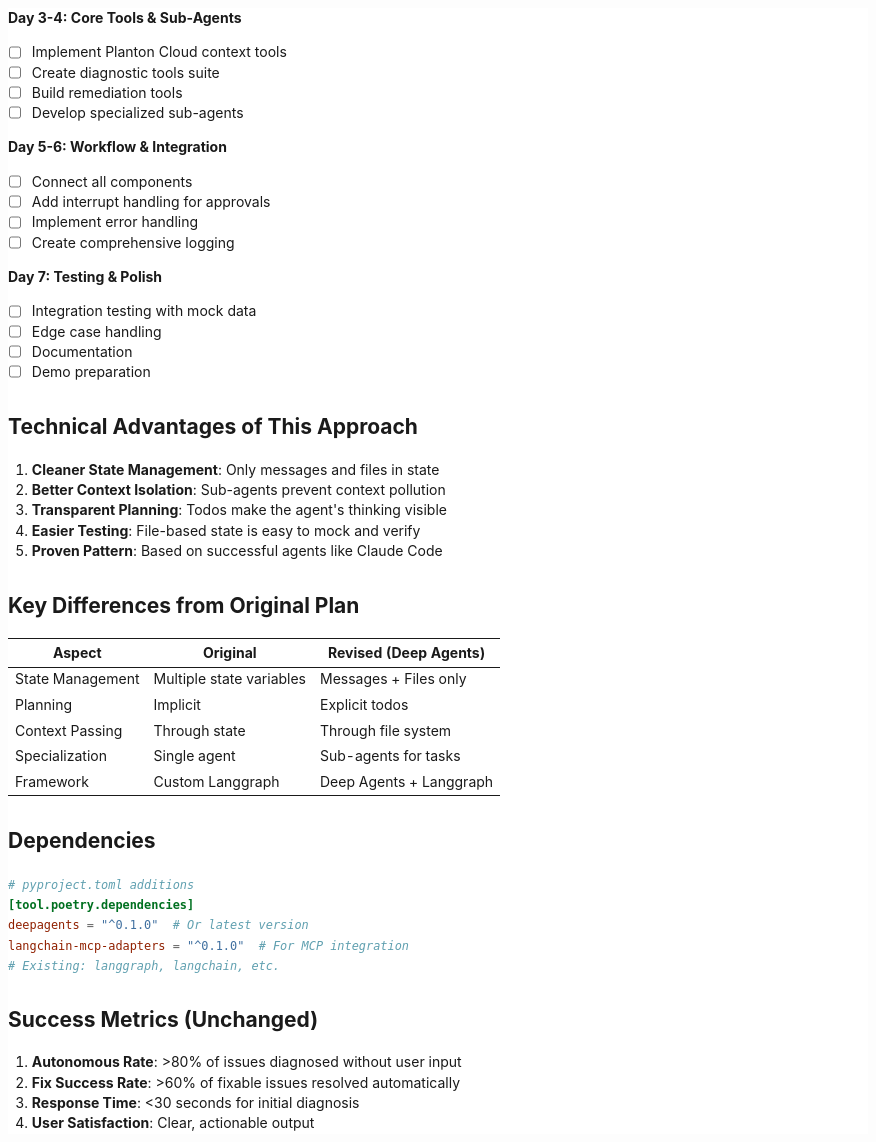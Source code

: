 **Day 3-4: Core Tools & Sub-Agents**
- [ ] Implement Planton Cloud context tools
- [ ] Create diagnostic tools suite
- [ ] Build remediation tools
- [ ] Develop specialized sub-agents

**Day 5-6: Workflow & Integration**
- [ ] Connect all components
- [ ] Add interrupt handling for approvals
- [ ] Implement error handling
- [ ] Create comprehensive logging

**Day 7: Testing & Polish**
- [ ] Integration testing with mock data
- [ ] Edge case handling
- [ ] Documentation
- [ ] Demo preparation

## Technical Advantages of This Approach

1. **Cleaner State Management**: Only messages and files in state
2. **Better Context Isolation**: Sub-agents prevent context pollution
3. **Transparent Planning**: Todos make the agent's thinking visible
4. **Easier Testing**: File-based state is easy to mock and verify
5. **Proven Pattern**: Based on successful agents like Claude Code

## Key Differences from Original Plan

| Aspect | Original | Revised (Deep Agents) |
|--------|----------|----------------------|
| State Management | Multiple state variables | Messages + Files only |
| Planning | Implicit | Explicit todos |
| Context Passing | Through state | Through file system |
| Specialization | Single agent | Sub-agents for tasks |
| Framework | Custom Langgraph | Deep Agents + Langgraph |

## Dependencies

```toml
# pyproject.toml additions
[tool.poetry.dependencies]
deepagents = "^0.1.0"  # Or latest version
langchain-mcp-adapters = "^0.1.0"  # For MCP integration
# Existing: langgraph, langchain, etc.
```

## Success Metrics (Unchanged)
1. **Autonomous Rate**: >80% of issues diagnosed without user input
2. **Fix Success Rate**: >60% of fixable issues resolved automatically
3. **Response Time**: <30 seconds for initial diagnosis
4. **User Satisfaction**: Clear, actionable output
